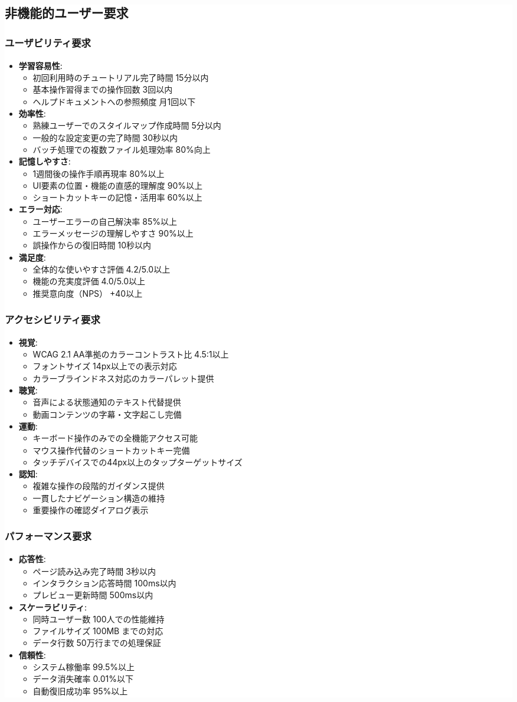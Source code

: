 ## 非機能的ユーザー要求

### ユーザビリティ要求

- **学習容易性**: 
  - 初回利用時のチュートリアル完了時間 15分以内
  - 基本操作習得までの操作回数 3回以内
  - ヘルプドキュメントへの参照頻度 月1回以下
- **効率性**: 
  - 熟練ユーザーでのスタイルマップ作成時間 5分以内
  - 一般的な設定変更の完了時間 30秒以内
  - バッチ処理での複数ファイル処理効率 80%向上
- **記憶しやすさ**: 
  - 1週間後の操作手順再現率 80%以上
  - UI要素の位置・機能の直感的理解度 90%以上
  - ショートカットキーの記憶・活用率 60%以上
- **エラー対応**: 
  - ユーザーエラーの自己解決率 85%以上
  - エラーメッセージの理解しやすさ 90%以上
  - 誤操作からの復旧時間 10秒以内
- **満足度**: 
  - 全体的な使いやすさ評価 4.2/5.0以上
  - 機能の充実度評価 4.0/5.0以上
  - 推奨意向度（NPS） +40以上

### アクセシビリティ要求

- **視覚**: 
  - WCAG 2.1 AA準拠のカラーコントラスト比 4.5:1以上
  - フォントサイズ 14px以上での表示対応
  - カラーブラインドネス対応のカラーパレット提供
- **聴覚**: 
  - 音声による状態通知のテキスト代替提供
  - 動画コンテンツの字幕・文字起こし完備
- **運動**: 
  - キーボード操作のみでの全機能アクセス可能
  - マウス操作代替のショートカットキー完備
  - タッチデバイスでの44px以上のタップターゲットサイズ
- **認知**: 
  - 複雑な操作の段階的ガイダンス提供
  - 一貫したナビゲーション構造の維持
  - 重要操作の確認ダイアログ表示

### パフォーマンス要求

- **応答性**: 
  - ページ読み込み完了時間 3秒以内
  - インタラクション応答時間 100ms以内
  - プレビュー更新時間 500ms以内
- **スケーラビリティ**: 
  - 同時ユーザー数 100人での性能維持
  - ファイルサイズ 100MB までの対応
  - データ行数 50万行までの処理保証
- **信頼性**: 
  - システム稼働率 99.5%以上
  - データ消失確率 0.01%以下
  - 自動復旧成功率 95%以上